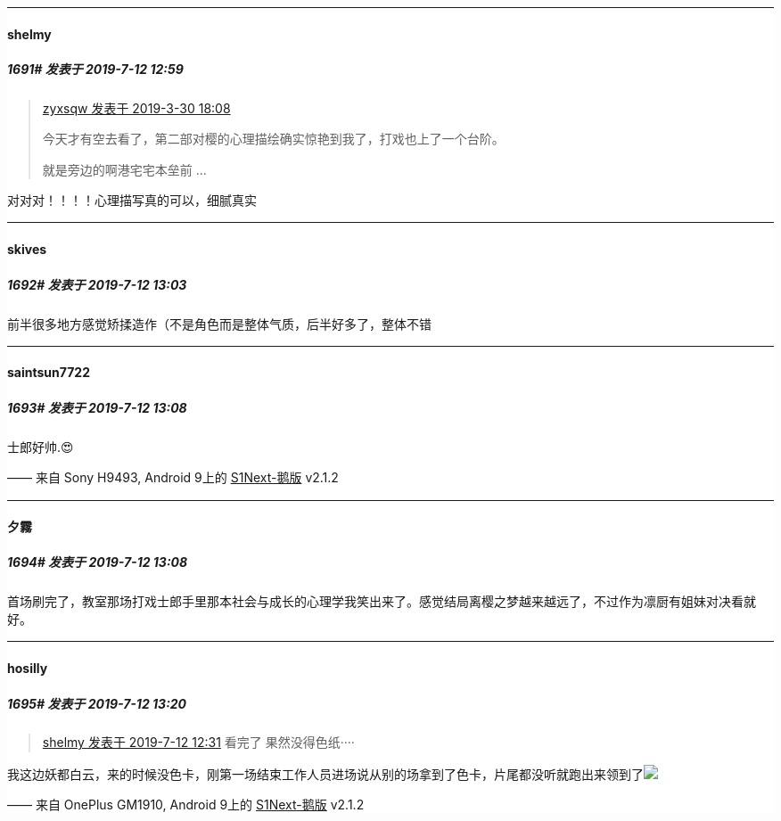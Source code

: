
-----

####  shelmy  
##### 1691#       发表于 2019-7-12 12:59


<blockquote><a href="httphttps://bbs.saraba1st.com/2b/forum.php?mod=redirect&amp;goto=findpost&amp;pid=43100585&amp;ptid=1359460" target="_blank">zyxsqw 发表于 2019-3-30 18:08</a>

今天才有空去看了，第二部对樱的心理描绘确实惊艳到我了，打戏也上了一个台阶。

就是旁边的啊港宅宅本垒前 ...</blockquote>
对对对！！！！心理描写真的可以，细腻真实


-----

####  skives  
##### 1692#       发表于 2019-7-12 13:03


前半很多地方感觉矫揉造作（不是角色而是整体气质，后半好多了，整体不错


-----

####  saintsun7722  
##### 1693#       发表于 2019-7-12 13:08


士郎好帅.😍  


—— 来自 Sony H9493, Android 9上的 [S1Next-鹅版](https://github.com/ykrank/S1-Next/releases) v2.1.2


-----

####  夕霧  
##### 1694#       发表于 2019-7-12 13:08


首场刷完了，教室那场打戏士郎手里那本社会与成长的心理学我笑出来了。感觉结局离樱之梦越来越远了，不过作为凛厨有姐妹对决看就好。


-----

####  hosilly  
##### 1695#       发表于 2019-7-12 13:20


<blockquote><a href="httphttps://bbs.saraba1st.com/2b/forum.php?mod=redirect&amp;goto=findpost&amp;pid=44484837&amp;ptid=1359460" target="_blank">shelmy 发表于 2019-7-12 12:31</a>
看完了 果然没得色纸····</blockquote>
我这边妖都白云，来的时候没色卡，刚第一场结束工作人员进场说从别的场拿到了色卡，片尾都没听就跑出来领到了<img src="https://static.saraba1st.com/image/smiley/face2017/040.png" referrerpolicy="no-referrer">

—— 来自 OnePlus GM1910, Android 9上的 [S1Next-鹅版](https://github.com/ykrank/S1-Next/releases) v2.1.2
